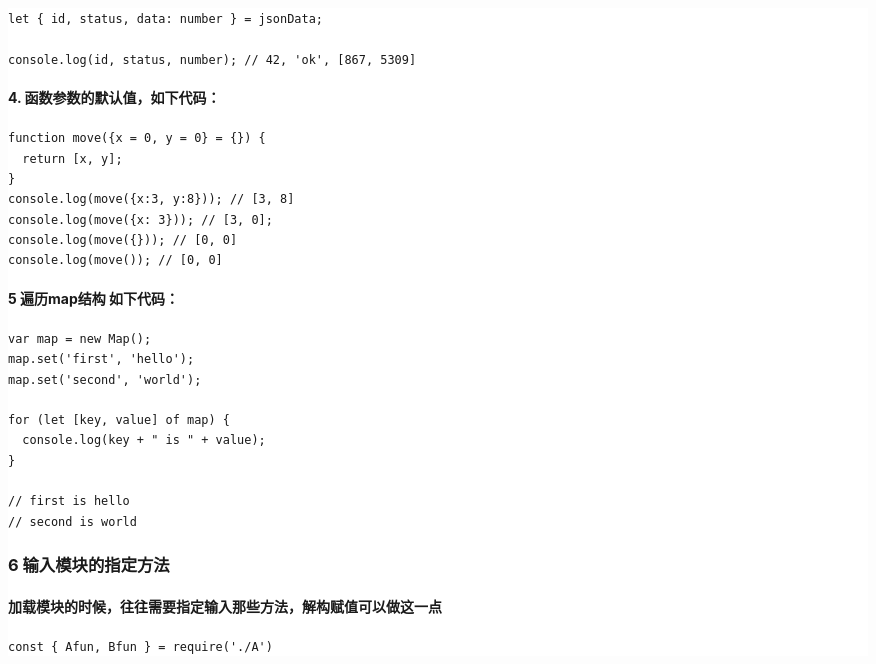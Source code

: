     let { id, status, data: number } = jsonData;

    console.log(id, status, number); // 42, 'ok', [867, 5309]
#### 4. 函数参数的默认值，如下代码：
    function move({x = 0, y = 0} = {}) {
      return [x, y];
    }
    console.log(move({x:3, y:8})); // [3, 8]
    console.log(move({x: 3})); // [3, 0];
    console.log(move({})); // [0, 0]
    console.log(move()); // [0, 0]
#### 5 遍历map结构 如下代码：
    var map = new Map();
    map.set('first', 'hello');
    map.set('second', 'world');

    for (let [key, value] of map) {
      console.log(key + " is " + value);
    }

    // first is hello
    // second is world
### 6 输入模块的指定方法
#### 加载模块的时候，往往需要指定输入那些方法，解构赋值可以做这一点
    const { Afun, Bfun } = require('./A')